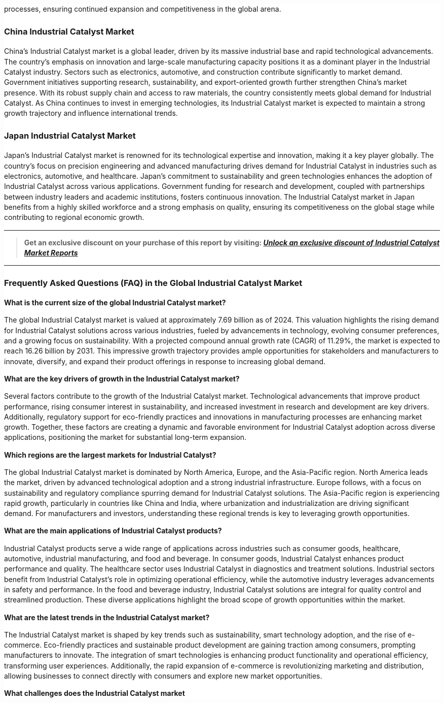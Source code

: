 processes, ensuring continued expansion and competitiveness in the global arena.</p><h3>China Industrial Catalyst Market</h3><p>China&rsquo;s Industrial Catalyst market is a global leader, driven by its massive industrial base and rapid technological advancements. The country&rsquo;s emphasis on innovation and large-scale manufacturing capacity positions it as a dominant player in the Industrial Catalyst industry. Sectors such as electronics, automotive, and construction contribute significantly to market demand. Government initiatives supporting research, sustainability, and export-oriented growth further strengthen China&rsquo;s market presence. With its robust supply chain and access to raw materials, the country consistently meets global demand for Industrial Catalyst. As China continues to invest in emerging technologies, its Industrial Catalyst market is expected to maintain a strong growth trajectory and influence international trends.</p><h3>Japan Industrial Catalyst Market</h3><p>Japan&rsquo;s Industrial Catalyst market is renowned for its technological expertise and innovation, making it a key player globally. The country&rsquo;s focus on precision engineering and advanced manufacturing drives demand for Industrial Catalyst in industries such as electronics, automotive, and healthcare. Japan&rsquo;s commitment to sustainability and green technologies enhances the adoption of Industrial Catalyst across various applications. Government funding for research and development, coupled with partnerships between industry leaders and academic institutions, fosters continuous innovation. The Industrial Catalyst market in Japan benefits from a highly skilled workforce and a strong emphasis on quality, ensuring its competitiveness on the global stage while contributing to regional economic growth.</p><hr /><blockquote><p><strong>Get an exclusive discount on your purchase of this report by visiting: <em><a href="://marketresearchpulse.com/ask-for-discount/1400?utm_source=Github&amp;utm_medium=022">Unlock an exclusive discount of Industrial Catalyst Market Reports</a></em>&nbsp;</strong></p></blockquote><hr /><h3>Frequently Asked Questions (FAQ) in the Global Industrial Catalyst Market</h3><p><strong>What is the current size of the global Industrial Catalyst market?</strong></p><p>The global Industrial Catalyst market is valued at approximately 7.69 billion as of 2024. This valuation highlights the rising demand for Industrial Catalyst solutions across various industries, fueled by advancements in technology, evolving consumer preferences, and a growing focus on sustainability. With a projected compound annual growth rate (CAGR) of 11.29%, the market is expected to reach 16.26 billion by 2031. This impressive growth trajectory provides ample opportunities for stakeholders and manufacturers to innovate, diversify, and expand their product offerings in response to increasing global demand.</p><p><strong>What are the key drivers of growth in the Industrial Catalyst market?</strong></p><p>Several factors contribute to the growth of the Industrial Catalyst market. Technological advancements that improve product performance, rising consumer interest in sustainability, and increased investment in research and development are key drivers. Additionally, regulatory support for eco-friendly practices and innovations in manufacturing processes are enhancing market growth. Together, these factors are creating a dynamic and favorable environment for Industrial Catalyst adoption across diverse applications, positioning the market for substantial long-term expansion.</p><p><strong>Which regions are the largest markets for Industrial Catalyst?</strong></p><p>The global Industrial Catalyst market is dominated by North America, Europe, and the Asia-Pacific region. North America leads the market, driven by advanced technological adoption and a strong industrial infrastructure. Europe follows, with a focus on sustainability and regulatory compliance spurring demand for Industrial Catalyst solutions. The Asia-Pacific region is experiencing rapid growth, particularly in countries like China and India, where urbanization and industrialization are driving significant demand. For manufacturers and investors, understanding these regional trends is key to leveraging growth opportunities.</p><p><strong>What are the main applications of Industrial Catalyst products?</strong></p><p>Industrial Catalyst products serve a wide range of applications across industries such as consumer goods, healthcare, automotive, industrial manufacturing, and food and beverage. In consumer goods, Industrial Catalyst enhances product performance and quality. The healthcare sector uses Industrial Catalyst in diagnostics and treatment solutions. Industrial sectors benefit from Industrial Catalyst&rsquo;s role in optimizing operational efficiency, while the automotive industry leverages advancements in safety and performance. In the food and beverage industry, Industrial Catalyst solutions are integral for quality control and streamlined production. These diverse applications highlight the broad scope of growth opportunities within the market.</p><p><strong>What are the latest trends in the Industrial Catalyst market?</strong></p><p>The Industrial Catalyst market is shaped by key trends such as sustainability, smart technology adoption, and the rise of e-commerce. Eco-friendly practices and sustainable product development are gaining traction among consumers, prompting manufacturers to innovate. The integration of smart technologies is enhancing product functionality and operational efficiency, transforming user experiences. Additionally, the rapid expansion of e-commerce is revolutionizing marketing and distribution, allowing businesses to connect directly with consumers and explore new market opportunities.</p><p><strong>What challenges does the Industrial Catalyst market
